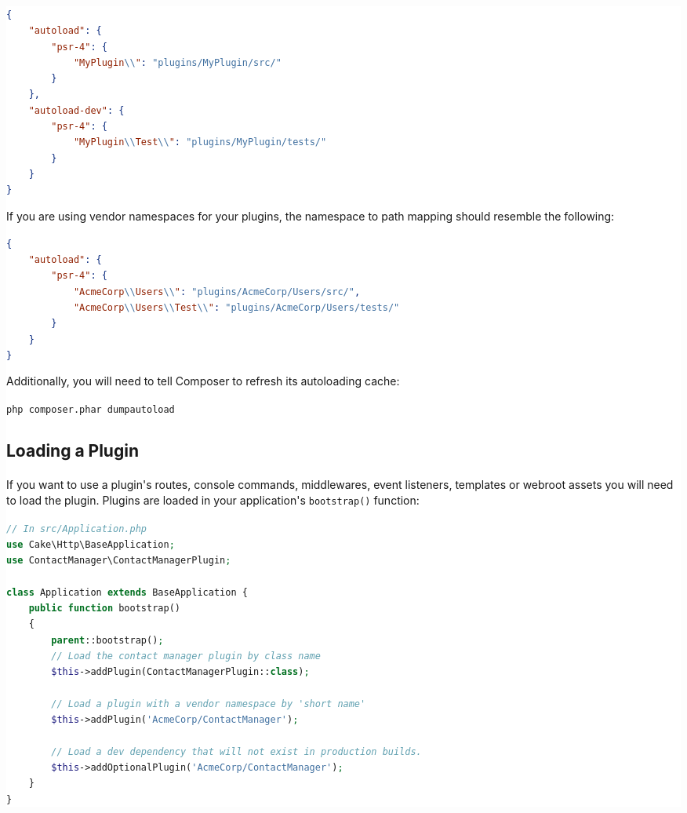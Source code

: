 ``` json
{
    "autoload": {
        "psr-4": {
            "MyPlugin\\": "plugins/MyPlugin/src/"
        }
    },
    "autoload-dev": {
        "psr-4": {
            "MyPlugin\\Test\\": "plugins/MyPlugin/tests/"
        }
    }
}
```

If you are using vendor namespaces for your plugins, the namespace to path mapping
should resemble the following:

``` json
{
    "autoload": {
        "psr-4": {
            "AcmeCorp\\Users\\": "plugins/AcmeCorp/Users/src/",
            "AcmeCorp\\Users\\Test\\": "plugins/AcmeCorp/Users/tests/"
        }
    }
}
```

Additionally, you will need to tell Composer to refresh its autoloading cache:

``` bash
php composer.phar dumpautoload
```

## Loading a Plugin

If you want to use a plugin's routes, console commands, middlewares, event
listeners, templates or webroot assets you will need to load the plugin.
Plugins are loaded in your application's `bootstrap()` function:

``` php
// In src/Application.php
use Cake\Http\BaseApplication;
use ContactManager\ContactManagerPlugin;

class Application extends BaseApplication {
    public function bootstrap()
    {
        parent::bootstrap();
        // Load the contact manager plugin by class name
        $this->addPlugin(ContactManagerPlugin::class);

        // Load a plugin with a vendor namespace by 'short name'
        $this->addPlugin('AcmeCorp/ContactManager');

        // Load a dev dependency that will not exist in production builds.
        $this->addOptionalPlugin('AcmeCorp/ContactManager');
    }
}
```
